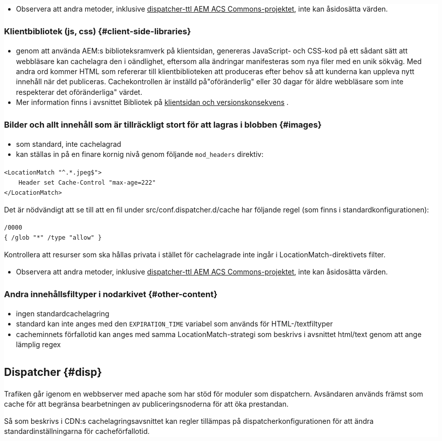 * Observera att andra metoder, inklusive [dispatcher-ttl AEM ACS Commons-projektet](https://adobe-consulting-services.github.io/acs-aem-commons/features/dispatcher-ttl/), inte kan åsidosätta värden.

### Klientbibliotek (js, css) {#client-side-libraries}

* genom att använda AEM:s biblioteksramverk på klientsidan, genereras JavaScript- och CSS-kod på ett sådant sätt att webbläsare kan cachelagra den i oändlighet, eftersom alla ändringar manifesteras som nya filer med en unik sökväg.  Med andra ord kommer HTML som refererar till klientbiblioteken att produceras efter behov så att kunderna kan uppleva nytt innehåll när det publiceras. Cachekontrollen är inställd på&quot;oföränderlig&quot; eller 30 dagar för äldre webbläsare som inte respekterar det oföränderliga&quot; värdet.
* Mer information finns i avsnittet Bibliotek på [klientsidan och versionskonsekvens](#content-consistency) .

### Bilder och allt innehåll som är tillräckligt stort för att lagras i blobben {#images}

* som standard, inte cachelagrad
* kan ställas in på en finare kornig nivå genom följande `mod_headers` direktiv:

```
<LocationMatch "^.*.jpeg$">
    Header set Cache-Control "max-age=222"
</LocationMatch>
```

Det är nödvändigt att se till att en fil under src/conf.dispatcher.d/cache har följande regel (som finns i standardkonfigurationen):

```
/0000
{ /glob "*" /type "allow" }
```

Kontrollera att resurser som ska hållas privata i stället för cachelagrade inte ingår i LocationMatch-direktivets filter.

* Observera att andra metoder, inklusive [dispatcher-ttl AEM ACS Commons-projektet](https://adobe-consulting-services.github.io/acs-aem-commons/features/dispatcher-ttl/), inte kan åsidosätta värden.

### Andra innehållsfiltyper i nodarkivet {#other-content}

* ingen standardcachelagring
* standard kan inte anges med den `EXPIRATION_TIME` variabel som används för HTML-/textfiltyper
* cacheminnets förfallotid kan anges med samma LocationMatch-strategi som beskrivs i avsnittet html/text genom att ange lämplig regex

## Dispatcher {#disp}

Trafiken går igenom en webbserver med apache som har stöd för moduler som dispatchern. Avsändaren används främst som cache för att begränsa bearbetningen av publiceringsnoderna för att öka prestandan.

Så som beskrivs i CDN:s cachelagringsavsnittet kan regler tillämpas på dispatcherkonfigurationen för att ändra standardinställningarna för cacheförfallotid.
